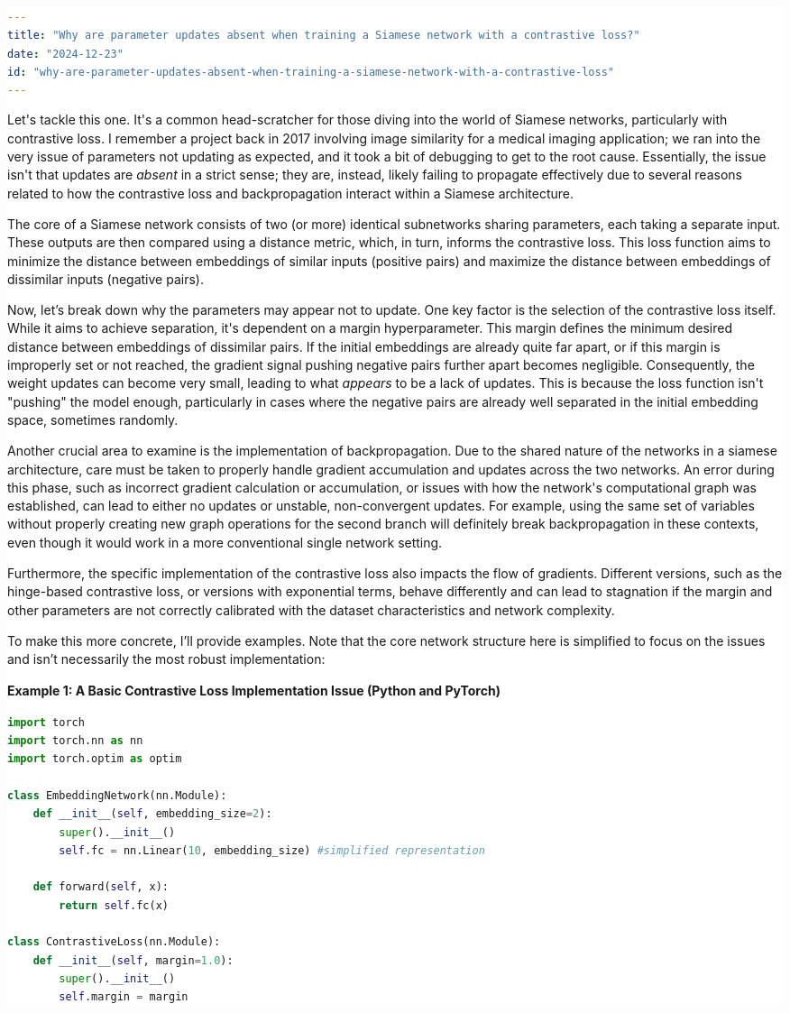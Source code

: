 ```yaml
---
title: "Why are parameter updates absent when training a Siamese network with a contrastive loss?"
date: "2024-12-23"
id: "why-are-parameter-updates-absent-when-training-a-siamese-network-with-a-contrastive-loss"
---
```


Let's tackle this one. It's a common head-scratcher for those diving into the world of Siamese networks, particularly with contrastive loss. I remember a project back in 2017 involving image similarity for a medical imaging application; we ran into the very issue of parameters not updating as expected, and it took a bit of debugging to get to the root cause. Essentially, the issue isn't that updates are *absent* in a strict sense; they are, instead, likely failing to propagate effectively due to several reasons related to how the contrastive loss and backpropagation interact within a Siamese architecture.

The core of a Siamese network consists of two (or more) identical subnetworks sharing parameters, each taking a separate input. These outputs are then compared using a distance metric, which, in turn, informs the contrastive loss. This loss function aims to minimize the distance between embeddings of similar inputs (positive pairs) and maximize the distance between embeddings of dissimilar inputs (negative pairs).

Now, let’s break down why the parameters may appear not to update. One key factor is the selection of the contrastive loss itself. While it aims to achieve separation, it's dependent on a margin hyperparameter. This margin defines the minimum desired distance between embeddings of dissimilar pairs. If the initial embeddings are already quite far apart, or if this margin is improperly set or not reached, the gradient signal pushing negative pairs further apart becomes negligible. Consequently, the weight updates can become very small, leading to what *appears* to be a lack of updates. This is because the loss function isn't "pushing" the model enough, particularly in cases where the negative pairs are already well separated in the initial embedding space, sometimes randomly.

Another crucial area to examine is the implementation of backpropagation. Due to the shared nature of the networks in a siamese architecture, care must be taken to properly handle gradient accumulation and updates across the two networks. An error during this phase, such as incorrect gradient calculation or accumulation, or issues with how the network's computational graph was established, can lead to either no updates or unstable, non-convergent updates. For example, using the same set of variables without properly creating new graph operations for the second branch will definitely break backpropagation in these contexts, even though it would work in a more conventional single network setting.

Furthermore, the specific implementation of the contrastive loss also impacts the flow of gradients. Different versions, such as the hinge-based contrastive loss, or versions with exponential terms, behave differently and can lead to stagnation if the margin and other parameters are not correctly calibrated with the dataset characteristics and network complexity.

To make this more concrete, I’ll provide examples. Note that the core network structure here is simplified to focus on the issues and isn’t necessarily the most robust implementation:

**Example 1: A Basic Contrastive Loss Implementation Issue (Python and PyTorch)**

```python
import torch
import torch.nn as nn
import torch.optim as optim

class EmbeddingNetwork(nn.Module):
    def __init__(self, embedding_size=2):
        super().__init__()
        self.fc = nn.Linear(10, embedding_size) #simplified representation

    def forward(self, x):
        return self.fc(x)

class ContrastiveLoss(nn.Module):
    def __init__(self, margin=1.0):
        super().__init__()
        self.margin = margin
```
